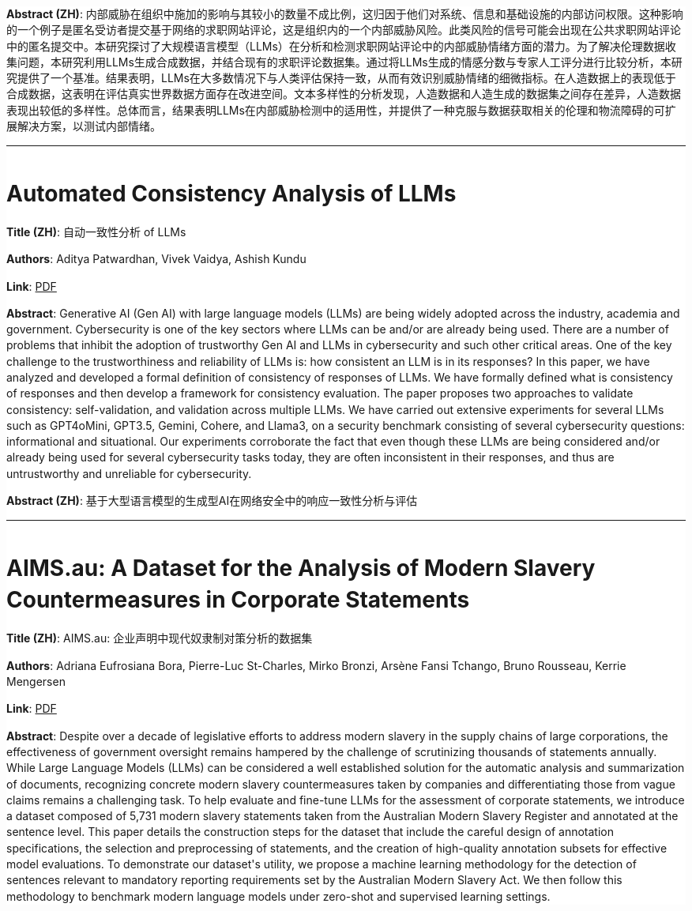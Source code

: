 
**Abstract (ZH)**: 内部威胁在组织中施加的影响与其较小的数量不成比例，这归因于他们对系统、信息和基础设施的内部访问权限。这种影响的一个例子是匿名受访者提交基于网络的求职网站评论，这是组织内的一个内部威胁风险。此类风险的信号可能会出现在公共求职网站评论中的匿名提交中。本研究探讨了大规模语言模型（LLMs）在分析和检测求职网站评论中的内部威胁情绪方面的潜力。为了解决伦理数据收集问题，本研究利用LLMs生成合成数据，并结合现有的求职评论数据集。通过将LLMs生成的情感分数与专家人工评分进行比较分析，本研究提供了一个基准。结果表明，LLMs在大多数情况下与人类评估保持一致，从而有效识别威胁情绪的细微指标。在人造数据上的表现低于合成数据，这表明在评估真实世界数据方面存在改进空间。文本多样性的分析发现，人造数据和人造生成的数据集之间存在差异，人造数据表现出较低的多样性。总体而言，结果表明LLMs在内部威胁检测中的适用性，并提供了一种克服与数据获取相关的伦理和物流障碍的可扩展解决方案，以测试内部情绪。 

---
# Automated Consistency Analysis of LLMs 

**Title (ZH)**: 自动一致性分析 of LLMs 

**Authors**: Aditya Patwardhan, Vivek Vaidya, Ashish Kundu  

**Link**: [PDF](https://arxiv.org/pdf/2502.07036)  

**Abstract**: Generative AI (Gen AI) with large language models (LLMs) are being widely adopted across the industry, academia and government. Cybersecurity is one of the key sectors where LLMs can be and/or are already being used. There are a number of problems that inhibit the adoption of trustworthy Gen AI and LLMs in cybersecurity and such other critical areas. One of the key challenge to the trustworthiness and reliability of LLMs is: how consistent an LLM is in its responses?
In this paper, we have analyzed and developed a formal definition of consistency of responses of LLMs. We have formally defined what is consistency of responses and then develop a framework for consistency evaluation. The paper proposes two approaches to validate consistency: self-validation, and validation across multiple LLMs. We have carried out extensive experiments for several LLMs such as GPT4oMini, GPT3.5, Gemini, Cohere, and Llama3, on a security benchmark consisting of several cybersecurity questions: informational and situational. Our experiments corroborate the fact that even though these LLMs are being considered and/or already being used for several cybersecurity tasks today, they are often inconsistent in their responses, and thus are untrustworthy and unreliable for cybersecurity. 

**Abstract (ZH)**: 基于大型语言模型的生成型AI在网络安全中的响应一致性分析与评估 

---
# AIMS.au: A Dataset for the Analysis of Modern Slavery Countermeasures in Corporate Statements 

**Title (ZH)**: AIMS.au: 企业声明中现代奴隶制对策分析的数据集 

**Authors**: Adriana Eufrosiana Bora, Pierre-Luc St-Charles, Mirko Bronzi, Arsène Fansi Tchango, Bruno Rousseau, Kerrie Mengersen  

**Link**: [PDF](https://arxiv.org/pdf/2502.07022)  

**Abstract**: Despite over a decade of legislative efforts to address modern slavery in the supply chains of large corporations, the effectiveness of government oversight remains hampered by the challenge of scrutinizing thousands of statements annually. While Large Language Models (LLMs) can be considered a well established solution for the automatic analysis and summarization of documents, recognizing concrete modern slavery countermeasures taken by companies and differentiating those from vague claims remains a challenging task. To help evaluate and fine-tune LLMs for the assessment of corporate statements, we introduce a dataset composed of 5,731 modern slavery statements taken from the Australian Modern Slavery Register and annotated at the sentence level. This paper details the construction steps for the dataset that include the careful design of annotation specifications, the selection and preprocessing of statements, and the creation of high-quality annotation subsets for effective model evaluations. To demonstrate our dataset's utility, we propose a machine learning methodology for the detection of sentences relevant to mandatory reporting requirements set by the Australian Modern Slavery Act. We then follow this methodology to benchmark modern language models under zero-shot and supervised learning settings. 
